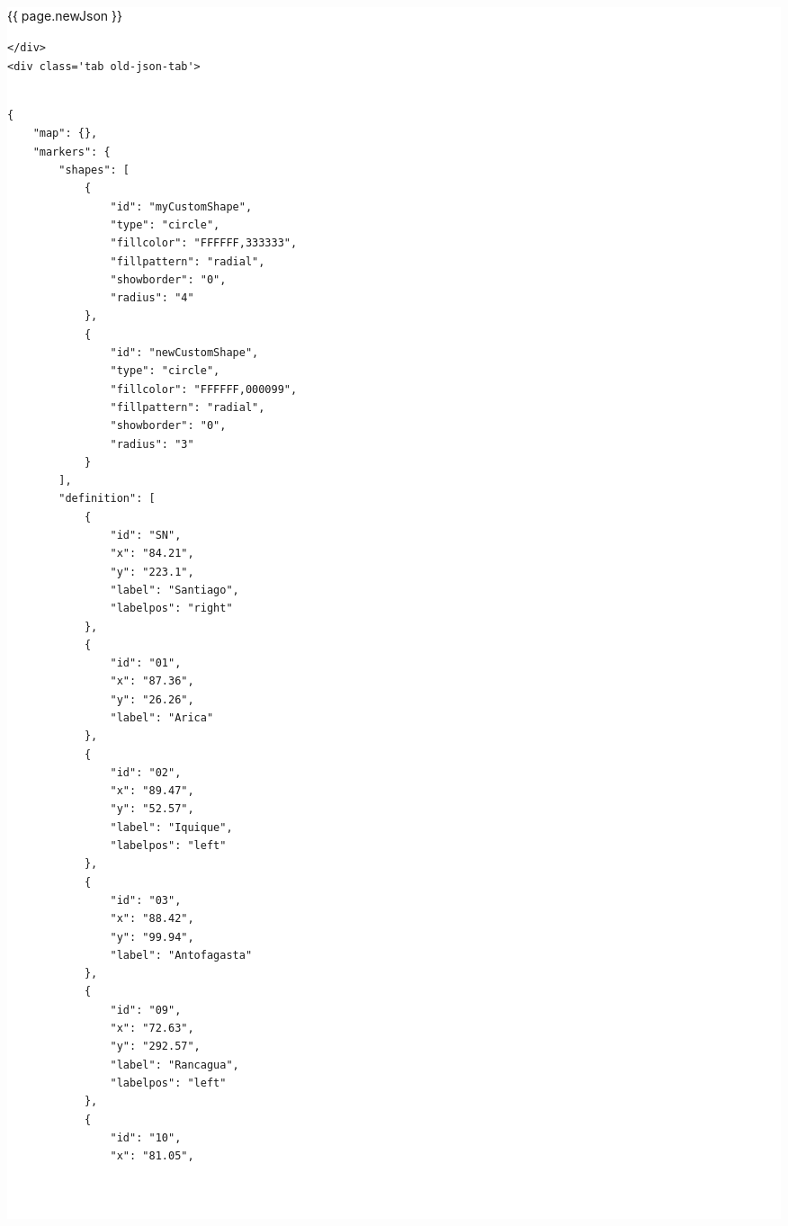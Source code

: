 
<p class='text-success'>{{ page.newJson }}</p>

    </div>
    <div class='tab old-json-tab'>
<pre><code class="language-javascript">
{
    "map": {},
    "markers": {
        "shapes": [
            {
                "id": "myCustomShape",
                "type": "circle",
                "fillcolor": "FFFFFF,333333",
                "fillpattern": "radial",
                "showborder": "0",
                "radius": "4"
            },
            {
                "id": "newCustomShape",
                "type": "circle",
                "fillcolor": "FFFFFF,000099",
                "fillpattern": "radial",
                "showborder": "0",
                "radius": "3"
            }
        ],
        "definition": [
            {
                "id": "SN",
                "x": "84.21",
                "y": "223.1",
                "label": "Santiago",
                "labelpos": "right"
            },
            {
                "id": "01",
                "x": "87.36",
                "y": "26.26",
                "label": "Arica"
            },
            {
                "id": "02",
                "x": "89.47",
                "y": "52.57",
                "label": "Iquique",
                "labelpos": "left"
            },
            {
                "id": "03",
                "x": "88.42",
                "y": "99.94",
                "label": "Antofagasta"
            },
            {
                "id": "09",
                "x": "72.63",
                "y": "292.57",
                "label": "Rancagua",
                "labelpos": "left"
            },
            {
                "id": "10",
                "x": "81.05",